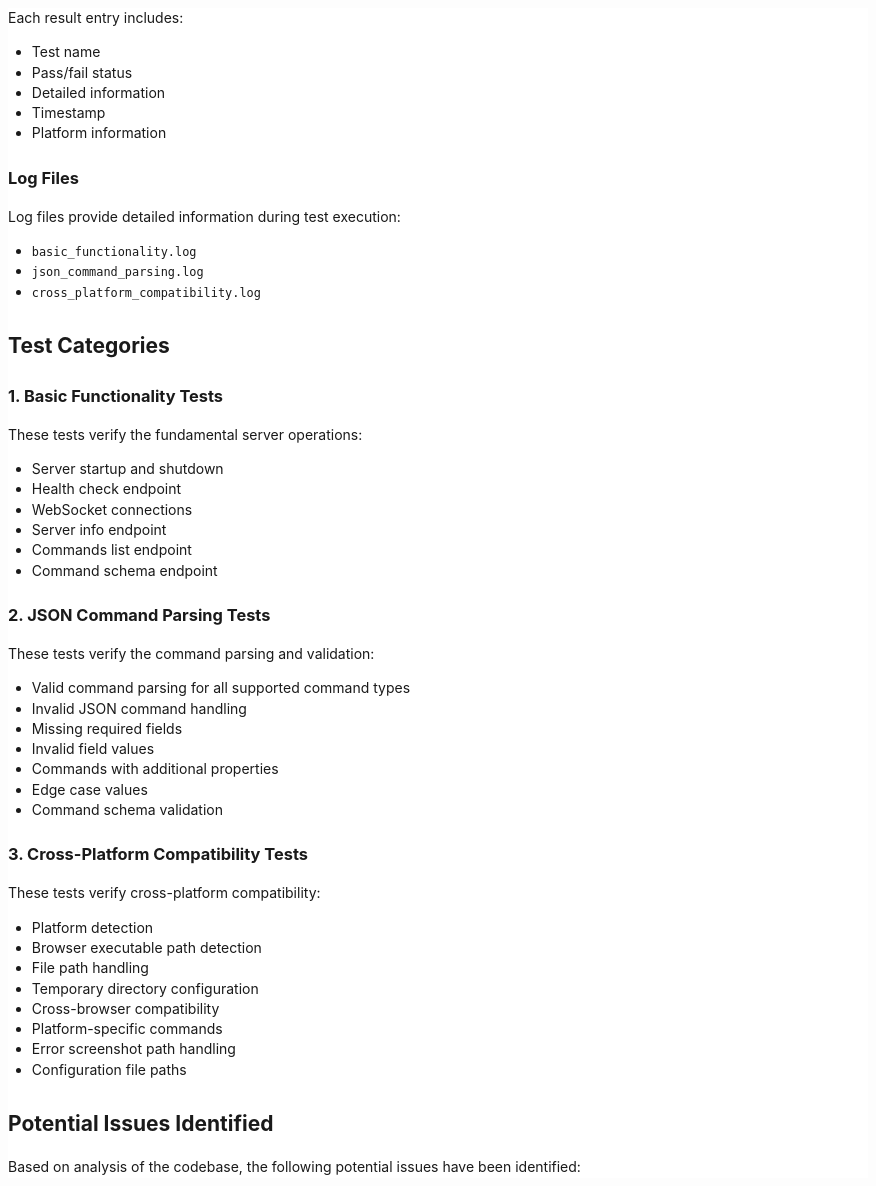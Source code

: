 Each result entry includes:
- Test name
- Pass/fail status
- Detailed information
- Timestamp
- Platform information

### Log Files

Log files provide detailed information during test execution:
- `basic_functionality.log`
- `json_command_parsing.log`
- `cross_platform_compatibility.log`

## Test Categories

### 1. Basic Functionality Tests
These tests verify the fundamental server operations:
- Server startup and shutdown
- Health check endpoint
- WebSocket connections
- Server info endpoint
- Commands list endpoint
- Command schema endpoint

### 2. JSON Command Parsing Tests
These tests verify the command parsing and validation:
- Valid command parsing for all supported command types
- Invalid JSON command handling
- Missing required fields
- Invalid field values
- Commands with additional properties
- Edge case values
- Command schema validation

### 3. Cross-Platform Compatibility Tests
These tests verify cross-platform compatibility:
- Platform detection
- Browser executable path detection
- File path handling
- Temporary directory configuration
- Cross-browser compatibility
- Platform-specific commands
- Error screenshot path handling
- Configuration file paths

## Potential Issues Identified

Based on analysis of the codebase, the following potential issues have been identified:
